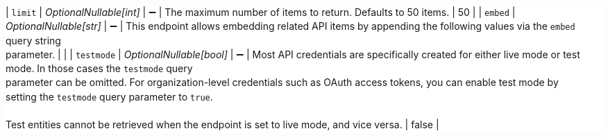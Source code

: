 | `limit`                                                                                                                                                                                                                                                                                                                                                                                | *OptionalNullable[int]*                                                                                                                                                                                                                                                                                                                                                                | :heavy_minus_sign:                                                                                                                                                                                                                                                                                                                                                                     | The maximum number of items to return. Defaults to 50 items.                                                                                                                                                                                                                                                                                                                           | 50                                                                                                                                                                                                                                                                                                                                                                                     |
| `embed`                                                                                                                                                                                                                                                                                                                                                                                | *OptionalNullable[str]*                                                                                                                                                                                                                                                                                                                                                                | :heavy_minus_sign:                                                                                                                                                                                                                                                                                                                                                                     | This endpoint allows embedding related API items by appending the following values via the `embed` query string<br/>parameter.                                                                                                                                                                                                                                                         |                                                                                                                                                                                                                                                                                                                                                                                        |
| `testmode`                                                                                                                                                                                                                                                                                                                                                                             | *OptionalNullable[bool]*                                                                                                                                                                                                                                                                                                                                                               | :heavy_minus_sign:                                                                                                                                                                                                                                                                                                                                                                     | Most API credentials are specifically created for either live mode or test mode. In those cases the `testmode` query<br/>parameter can be omitted. For organization-level credentials such as OAuth access tokens, you can enable test mode by<br/>setting the `testmode` query parameter to `true`.<br/><br/>Test entities cannot be retrieved when the endpoint is set to live mode, and vice versa. | false                                                                                                                                                                                                                                                                                                                                                                                  |